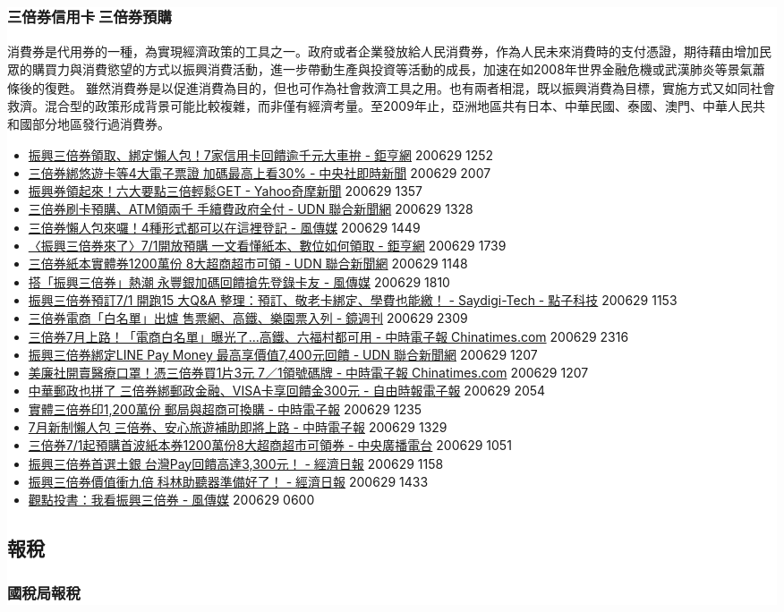 ### 三倍券信用卡 三倍券預購

消費券是代用券的一種，為實現經濟政策的工具之一。政府或者企業發放給人民消費券，作為人民未來消費時的支付憑證，期待藉由增加民眾的購買力與消費慾望的方式以振興消費活動，進一步帶動生產與投資等活動的成長，加速在如2008年世界金融危機或武漢肺炎等景氣蕭條後的復甦。
雖然消費券是以促進消費為目的，但也可作為社會救濟工具之用。也有兩者相混，既以振興消費為目標，實施方式又如同社會救濟。混合型的政策形成背景可能比較複雜，而非僅有經濟考量。至2009年止，亞洲地區共有日本、中華民國、泰國、澳門、中華人民共和國部分地區發行過消費券。
- [振興三倍券領取、綁定懶人包！7家信用卡回饋逾千元大車拚 - 鉅亨網](https://news.cnyes.com/news/id/4500341 "振興三倍券領取、綁定懶人包！7家信用卡回饋逾千元大車拚 - 鉅亨網") 200629 1252
- [三倍券綁悠遊卡等4大電子票證 加碼最高上看30% - 中央社即時新聞](https://www.cna.com.tw/news/firstnews/202006290297.aspx "三倍券綁悠遊卡等4大電子票證 加碼最高上看30% - 中央社即時新聞") 200629 2007
- [振興券領起來！六大要點三倍輕鬆GET - Yahoo奇摩新聞](https://travel.yahoo.com.tw/%E6%8C%AF%E8%88%88%E5%88%B8%E9%A0%98%E8%B5%B7%E4%BE%86-%E5%85%AD%E5%A4%A7%E8%A6%81%E9%BB%9E%E4%B8%89%E5%80%8D%E8%BC%95%E9%AC%86get-055000594.html "振興券領起來！六大要點三倍輕鬆GET - Yahoo奇摩新聞") 200629 1357
- [三倍券刷卡預購、ATM領兩千 手續費政府全付 - UDN 聯合新聞網](https://udn.com/news/story/120974/4666181 "三倍券刷卡預購、ATM領兩千 手續費政府全付 - UDN 聯合新聞網") 200629 1328
- [三倍券懶人包來囉！4種形式都可以在這裡登記 - 風傳媒](https://www.storm.mg/article/2805855 "三倍券懶人包來囉！4種形式都可以在這裡登記 - 風傳媒") 200629 1449
- [〈振興三倍券來了〉7/1開放預購 一文看懂紙本、數位如何領取 - 鉅亨網](https://news.cnyes.com/news/id/4500394 "〈振興三倍券來了〉7/1開放預購 一文看懂紙本、數位如何領取 - 鉅亨網") 200629 1739
- [三倍券紙本實體券1200萬份 8大超商超市可領 - UDN 聯合新聞網](https://udn.com/news/story/120974/4665898 "三倍券紙本實體券1200萬份 8大超商超市可領 - UDN 聯合新聞網") 200629 1148
- [搭「振興三倍券」熱潮 永豐銀加碼回饋搶先登錄卡友 - 風傳媒](https://www.storm.mg/article/2806709 "搭「振興三倍券」熱潮 永豐銀加碼回饋搶先登錄卡友 - 風傳媒") 200629 1810
- [振興三倍券預訂7/1 開跑15 大Q&A 整理：預訂、敬老卡綁定、學費也能繳！ - Saydigi-Tech - 點子科技](https://saydigi-tech.com/2020/06/24815.html "振興三倍券預訂7/1 開跑15 大Q&A 整理：預訂、敬老卡綁定、學費也能繳！ - Saydigi-Tech - 點子科技") 200629 1153
- [三倍券電商「白名單」出爐 售票網、高鐵、樂園票入列 - 鏡週刊](https://www.mirrormedia.mg/story/20200629edi024/ "三倍券電商「白名單」出爐 售票網、高鐵、樂園票入列 - 鏡週刊") 200629 2309
- [三倍券7月上路！「電商白名單」曝光了...高鐵、六福村都可用 - 中時電子報 Chinatimes.com](https://www.chinatimes.com/realtimenews/20200629005232-260405 "三倍券7月上路！「電商白名單」曝光了...高鐵、六福村都可用 - 中時電子報 Chinatimes.com") 200629 2316
- [振興三倍券綁定LINE Pay Money 最高享價值7,400元回饋 - UDN 聯合新聞網](https://udn.com/news/story/7270/4665992 "振興三倍券綁定LINE Pay Money 最高享價值7,400元回饋 - UDN 聯合新聞網") 200629 1207
- [美廉社開賣醫療口罩！憑三倍券買1片3元 7／1領號碼牌 - 中時電子報 Chinatimes.com](https://www.chinatimes.com/realtimenews/20200629002213-260405 "美廉社開賣醫療口罩！憑三倍券買1片3元 7／1領號碼牌 - 中時電子報 Chinatimes.com") 200629 1207
- [中華郵政也拼了 三倍券綁郵政金融、VISA卡享回饋金300元 - 自由時報電子報](https://ec.ltn.com.tw/article/breakingnews/3212408 "中華郵政也拼了 三倍券綁郵政金融、VISA卡享回饋金300元 - 自由時報電子報") 200629 2054
- [實體三倍券印1,200萬份 郵局與超商可換購 - 中時電子報](https://www.chinatimes.com/realtimenews/20200629002030-260407 "實體三倍券印1,200萬份 郵局與超商可換購 - 中時電子報") 200629 1235
- [7月新制懶人包 三倍券、安心旅遊補助即將上路 - 中時電子報](https://www.chinatimes.com/realtimenews/20200629002697-260405 "7月新制懶人包 三倍券、安心旅遊補助即將上路 - 中時電子報") 200629 1329
- [三倍券7/1起預購首波紙本券1200萬份8大超商超市可領券 - 中央廣播電台](https://www.rti.org.tw/news/view/id/2069927 "三倍券7/1起預購首波紙本券1200萬份8大超商超市可領券 - 中央廣播電台") 200629 1051
- [振興三倍券首選土銀 台灣Pay回饋高達3,300元！ - 經濟日報](https://money.udn.com/money/story/5617/4665967 "振興三倍券首選土銀 台灣Pay回饋高達3,300元！ - 經濟日報") 200629 1158
- [振興三倍券價值衝九倍 科林助聽器準備好了！ - 經濟日報](https://money.udn.com/money/story/5635/4666326 "振興三倍券價值衝九倍 科林助聽器準備好了！ - 經濟日報") 200629 1433
- [觀點投書：我看振興三倍券 - 風傳媒](https://www.storm.mg/article/2801607 "觀點投書：我看振興三倍券 - 風傳媒") 200629 0600

## 報稅

### 國稅局報稅

